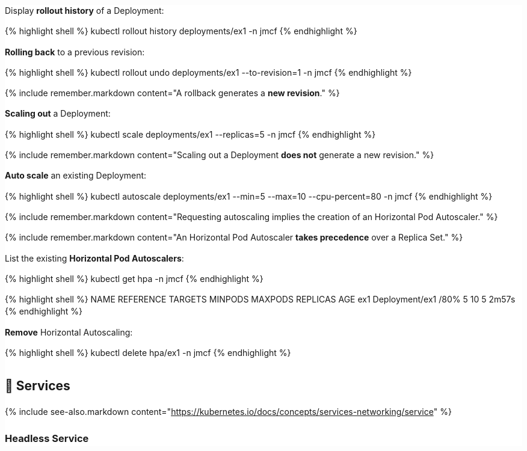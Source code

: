 Display **rollout history** of a Deployment:

{% highlight shell %}
kubectl rollout history deployments/ex1 -n jmcf
{% endhighlight %}

**Rolling back** to a previous revision:

{% highlight shell %}
kubectl rollout undo deployments/ex1 --to-revision=1 -n jmcf
{% endhighlight %}

{% include remember.markdown content="A rollback generates a **new revision**." %}

**Scaling out** a Deployment:

{% highlight shell %}
kubectl scale deployments/ex1 --replicas=5 -n jmcf
{% endhighlight %}

{% include remember.markdown content="Scaling out a Deployment **does not** generate a new revision." %}

**Auto scale** an existing Deployment:

{% highlight shell %}
kubectl autoscale deployments/ex1 --min=5 --max=10 --cpu-percent=80 -n jmcf
{% endhighlight %}

{% include remember.markdown content="Requesting autoscaling implies the creation of an Horizontal Pod Autoscaler." %}

{% include remember.markdown content="An Horizontal Pod Autoscaler **takes precedence** over a Replica Set." %}

List the existing **Horizontal Pod Autoscalers**:

{% highlight shell %}
kubectl get hpa -n jmcf
{% endhighlight %}

{% highlight shell %}
NAME   REFERENCE        TARGETS         MINPODS   MAXPODS   REPLICAS   AGE
ex1    Deployment/ex1   <unknown>/80%   5         10        5          2m57s
{% endhighlight %}

**Remove** Horizontal Autoscaling:

{% highlight shell %}
kubectl delete hpa/ex1 -n jmcf
{% endhighlight %}

## 🧱 Services

{% include see-also.markdown content="https://kubernetes.io/docs/concepts/services-networking/service" %}

### Headless Service
